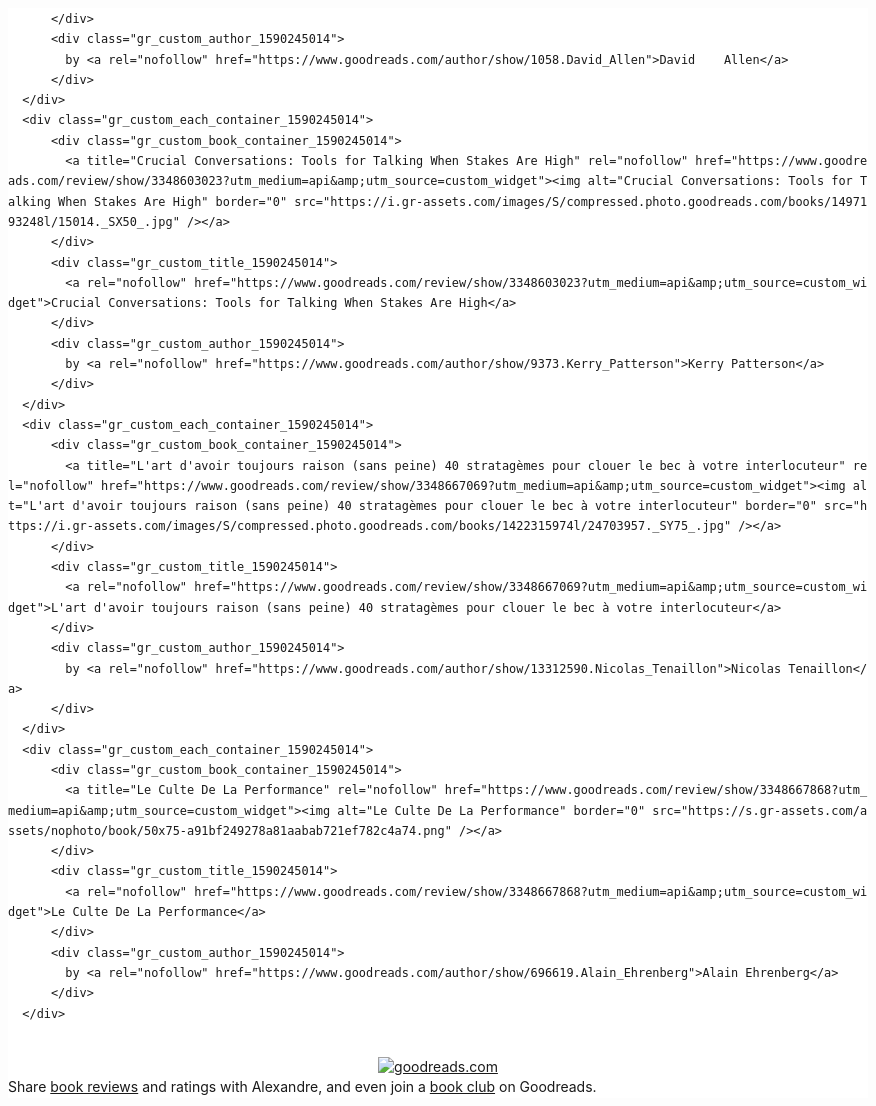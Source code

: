           </div>
          <div class="gr_custom_author_1590245014">
            by <a rel="nofollow" href="https://www.goodreads.com/author/show/1058.David_Allen">David    Allen</a>
          </div>
      </div>
      <div class="gr_custom_each_container_1590245014">
          <div class="gr_custom_book_container_1590245014">
            <a title="Crucial Conversations: Tools for Talking When Stakes Are High" rel="nofollow" href="https://www.goodreads.com/review/show/3348603023?utm_medium=api&amp;utm_source=custom_widget"><img alt="Crucial Conversations: Tools for Talking When Stakes Are High" border="0" src="https://i.gr-assets.com/images/S/compressed.photo.goodreads.com/books/1497193248l/15014._SX50_.jpg" /></a>
          </div>
          <div class="gr_custom_title_1590245014">
            <a rel="nofollow" href="https://www.goodreads.com/review/show/3348603023?utm_medium=api&amp;utm_source=custom_widget">Crucial Conversations: Tools for Talking When Stakes Are High</a>
          </div>
          <div class="gr_custom_author_1590245014">
            by <a rel="nofollow" href="https://www.goodreads.com/author/show/9373.Kerry_Patterson">Kerry Patterson</a>
          </div>
      </div>
      <div class="gr_custom_each_container_1590245014">
          <div class="gr_custom_book_container_1590245014">
            <a title="L'art d'avoir toujours raison (sans peine) 40 stratagèmes pour clouer le bec à votre interlocuteur" rel="nofollow" href="https://www.goodreads.com/review/show/3348667069?utm_medium=api&amp;utm_source=custom_widget"><img alt="L'art d'avoir toujours raison (sans peine) 40 stratagèmes pour clouer le bec à votre interlocuteur" border="0" src="https://i.gr-assets.com/images/S/compressed.photo.goodreads.com/books/1422315974l/24703957._SY75_.jpg" /></a>
          </div>
          <div class="gr_custom_title_1590245014">
            <a rel="nofollow" href="https://www.goodreads.com/review/show/3348667069?utm_medium=api&amp;utm_source=custom_widget">L'art d'avoir toujours raison (sans peine) 40 stratagèmes pour clouer le bec à votre interlocuteur</a>
          </div>
          <div class="gr_custom_author_1590245014">
            by <a rel="nofollow" href="https://www.goodreads.com/author/show/13312590.Nicolas_Tenaillon">Nicolas Tenaillon</a>
          </div>
      </div>
      <div class="gr_custom_each_container_1590245014">
          <div class="gr_custom_book_container_1590245014">
            <a title="Le Culte De La Performance" rel="nofollow" href="https://www.goodreads.com/review/show/3348667868?utm_medium=api&amp;utm_source=custom_widget"><img alt="Le Culte De La Performance" border="0" src="https://s.gr-assets.com/assets/nophoto/book/50x75-a91bf249278a81aabab721ef782c4a74.png" /></a>
          </div>
          <div class="gr_custom_title_1590245014">
            <a rel="nofollow" href="https://www.goodreads.com/review/show/3348667868?utm_medium=api&amp;utm_source=custom_widget">Le Culte De La Performance</a>
          </div>
          <div class="gr_custom_author_1590245014">
            by <a rel="nofollow" href="https://www.goodreads.com/author/show/696619.Alain_Ehrenberg">Alain Ehrenberg</a>
          </div>
      </div>
  <br style="clear: both"/>
  <center>
    <a rel="nofollow" href="https://www.goodreads.com/"><img alt="goodreads.com" style="border:0" src="https://www.goodreads.com/images/widget/widget_logo.gif" /></a>
  </center>
  <noscript>
    Share <a rel="nofollow" href="https://www.goodreads.com/">book reviews</a> and ratings with Alexandre, and even join a <a rel="nofollow" href="https://www.goodreads.com/group">book club</a> on Goodreads.
  </noscript>
  </div>
